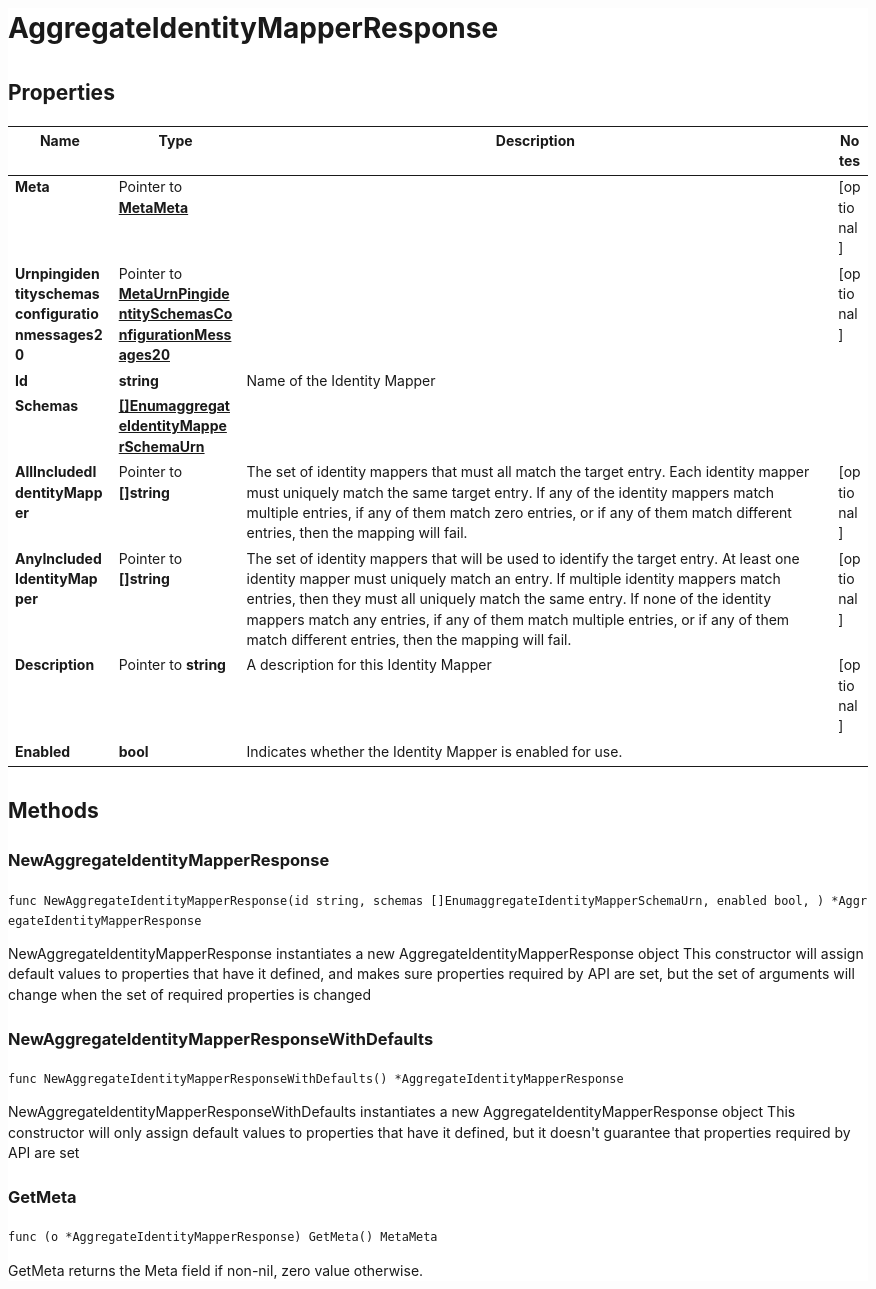 # AggregateIdentityMapperResponse

## Properties

Name | Type | Description | Notes
------------ | ------------- | ------------- | -------------
**Meta** | Pointer to [**MetaMeta**](MetaMeta.md) |  | [optional] 
**Urnpingidentityschemasconfigurationmessages20** | Pointer to [**MetaUrnPingidentitySchemasConfigurationMessages20**](MetaUrnPingidentitySchemasConfigurationMessages20.md) |  | [optional] 
**Id** | **string** | Name of the Identity Mapper | 
**Schemas** | [**[]EnumaggregateIdentityMapperSchemaUrn**](EnumaggregateIdentityMapperSchemaUrn.md) |  | 
**AllIncludedIdentityMapper** | Pointer to **[]string** | The set of identity mappers that must all match the target entry. Each identity mapper must uniquely match the same target entry. If any of the identity mappers match multiple entries, if any of them match zero entries, or if any of them match different entries, then the mapping will fail. | [optional] 
**AnyIncludedIdentityMapper** | Pointer to **[]string** | The set of identity mappers that will be used to identify the target entry. At least one identity mapper must uniquely match an entry. If multiple identity mappers match entries, then they must all uniquely match the same entry. If none of the identity mappers match any entries, if any of them match multiple entries, or if any of them match different entries, then the mapping will fail. | [optional] 
**Description** | Pointer to **string** | A description for this Identity Mapper | [optional] 
**Enabled** | **bool** | Indicates whether the Identity Mapper is enabled for use. | 

## Methods

### NewAggregateIdentityMapperResponse

`func NewAggregateIdentityMapperResponse(id string, schemas []EnumaggregateIdentityMapperSchemaUrn, enabled bool, ) *AggregateIdentityMapperResponse`

NewAggregateIdentityMapperResponse instantiates a new AggregateIdentityMapperResponse object
This constructor will assign default values to properties that have it defined,
and makes sure properties required by API are set, but the set of arguments
will change when the set of required properties is changed

### NewAggregateIdentityMapperResponseWithDefaults

`func NewAggregateIdentityMapperResponseWithDefaults() *AggregateIdentityMapperResponse`

NewAggregateIdentityMapperResponseWithDefaults instantiates a new AggregateIdentityMapperResponse object
This constructor will only assign default values to properties that have it defined,
but it doesn't guarantee that properties required by API are set

### GetMeta

`func (o *AggregateIdentityMapperResponse) GetMeta() MetaMeta`

GetMeta returns the Meta field if non-nil, zero value otherwise.
